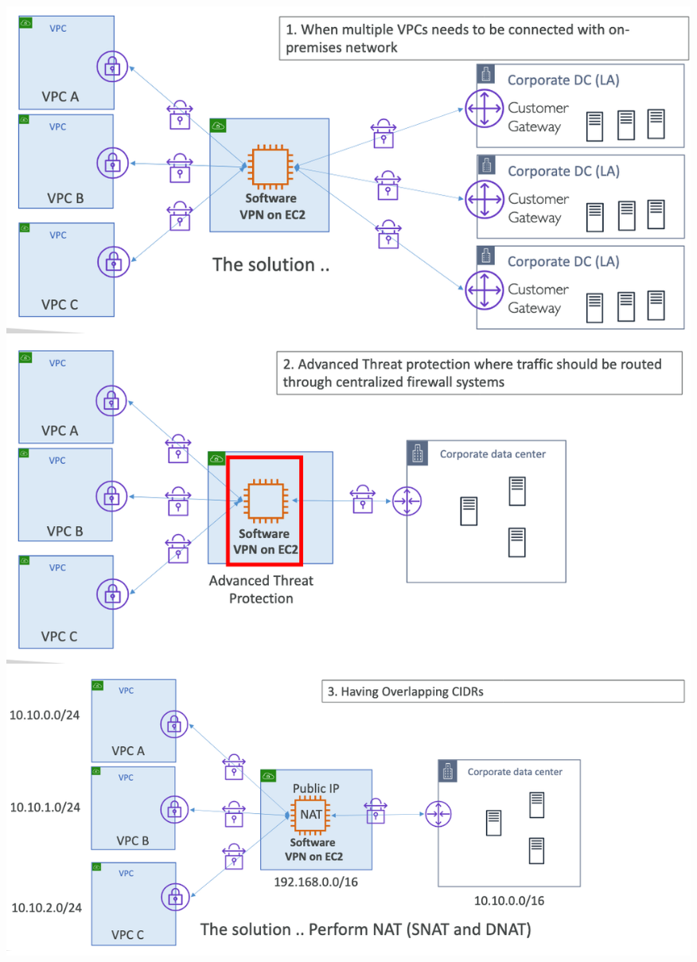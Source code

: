 ![](assets/Pasted%20image%2020251027195219.png)
![](assets/Pasted%20image%2020251027195313.png)
![](assets/Pasted%20image%2020251027195324.png)